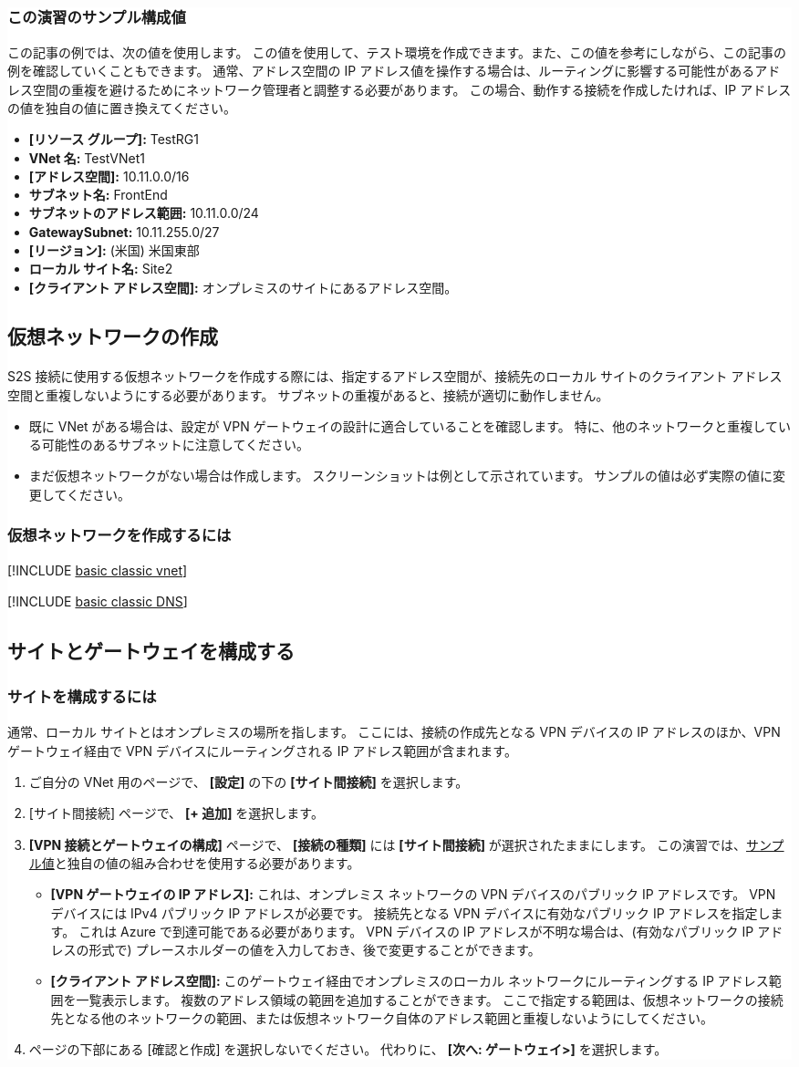 ### <a name="sample-configuration-values-for-this-exercise"></a><a name="values"></a>この演習のサンプル構成値

この記事の例では、次の値を使用します。 この値を使用して、テスト環境を作成できます。また、この値を参考にしながら、この記事の例を確認していくこともできます。 通常、アドレス空間の IP アドレス値を操作する場合は、ルーティングに影響する可能性があるアドレス空間の重複を避けるためにネットワーク管理者と調整する必要があります。 この場合、動作する接続を作成したければ、IP アドレスの値を独自の値に置き換えてください。

* **[リソース グループ]:** TestRG1
* **VNet 名:** TestVNet1
* **[アドレス空間]:** 10.11.0.0/16
* **サブネット名:** FrontEnd
* **サブネットのアドレス範囲:** 10.11.0.0/24
* **GatewaySubnet:** 10.11.255.0/27
* **[リージョン]:** (米国) 米国東部
* **ローカル サイト名:** Site2
* **[クライアント アドレス空間]:** オンプレミスのサイトにあるアドレス空間。

## <a name="create-a-virtual-network"></a><a name="CreatVNet"></a>仮想ネットワークの作成

S2S 接続に使用する仮想ネットワークを作成する際には、指定するアドレス空間が、接続先のローカル サイトのクライアント アドレス空間と重複しないようにする必要があります。 サブネットの重複があると、接続が適切に動作しません。

* 既に VNet がある場合は、設定が VPN ゲートウェイの設計に適合していることを確認します。 特に、他のネットワークと重複している可能性のあるサブネットに注意してください。

* まだ仮想ネットワークがない場合は作成します。 スクリーンショットは例として示されています。 サンプルの値は必ず実際の値に変更してください。

### <a name="to-create-a-virtual-network"></a>仮想ネットワークを作成するには

[!INCLUDE [basic classic vnet](../../includes/vpn-gateway-vnet-classic.md)]

[!INCLUDE [basic classic DNS](../../includes/vpn-gateway-dns-classic.md)]

## <a name="configure-the-site-and-gateway"></a><a name="localsite"></a>サイトとゲートウェイを構成する

### <a name="to-configure-the-site"></a>サイトを構成するには

通常、ローカル サイトとはオンプレミスの場所を指します。 ここには、接続の作成先となる VPN デバイスの IP アドレスのほか、VPN ゲートウェイ経由で VPN デバイスにルーティングされる IP アドレス範囲が含まれます。

1. ご自分の VNet 用のページで、 **[設定]** の下の **[サイト間接続]** を選択します。
1. [サイト間接続] ページで、 **[+ 追加]** を選択します。
1. **[VPN 接続とゲートウェイの構成]** ページで、 **[接続の種類]** には **[サイト間接続]** が選択されたままにします。 この演習では、[サンプル値](#values)と独自の値の組み合わせを使用する必要があります。

   * **[VPN ゲートウェイの IP アドレス]:** これは、オンプレミス ネットワークの VPN デバイスのパブリック IP アドレスです。 VPN デバイスには IPv4 パブリック IP アドレスが必要です。 接続先となる VPN デバイスに有効なパブリック IP アドレスを指定します。 これは Azure で到達可能である必要があります。 VPN デバイスの IP アドレスが不明な場合は、(有効なパブリック IP アドレスの形式で) プレースホルダーの値を入力しておき、後で変更することができます。

   * **[クライアント アドレス空間]:** このゲートウェイ経由でオンプレミスのローカル ネットワークにルーティングする IP アドレス範囲を一覧表示します。 複数のアドレス領域の範囲を追加することができます。 ここで指定する範囲は、仮想ネットワークの接続先となる他のネットワークの範囲、または仮想ネットワーク自体のアドレス範囲と重複しないようにしてください。
1. ページの下部にある [確認と作成] を選択しないでください。 代わりに、 **[次へ: ゲートウェイ>]** を選択します。
